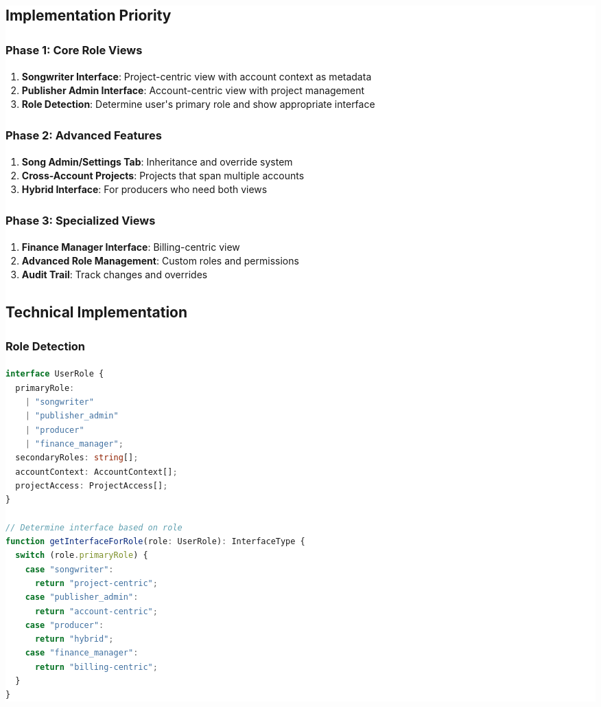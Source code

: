 ## Implementation Priority

### **Phase 1: Core Role Views**

1. **Songwriter Interface**: Project-centric view with account context as metadata
2. **Publisher Admin Interface**: Account-centric view with project management
3. **Role Detection**: Determine user's primary role and show appropriate interface

### **Phase 2: Advanced Features**

1. **Song Admin/Settings Tab**: Inheritance and override system
2. **Cross-Account Projects**: Projects that span multiple accounts
3. **Hybrid Interface**: For producers who need both views

### **Phase 3: Specialized Views**

1. **Finance Manager Interface**: Billing-centric view
2. **Advanced Role Management**: Custom roles and permissions
3. **Audit Trail**: Track changes and overrides

## Technical Implementation

### **Role Detection**

```typescript
interface UserRole {
  primaryRole:
    | "songwriter"
    | "publisher_admin"
    | "producer"
    | "finance_manager";
  secondaryRoles: string[];
  accountContext: AccountContext[];
  projectAccess: ProjectAccess[];
}

// Determine interface based on role
function getInterfaceForRole(role: UserRole): InterfaceType {
  switch (role.primaryRole) {
    case "songwriter":
      return "project-centric";
    case "publisher_admin":
      return "account-centric";
    case "producer":
      return "hybrid";
    case "finance_manager":
      return "billing-centric";
  }
}
```
